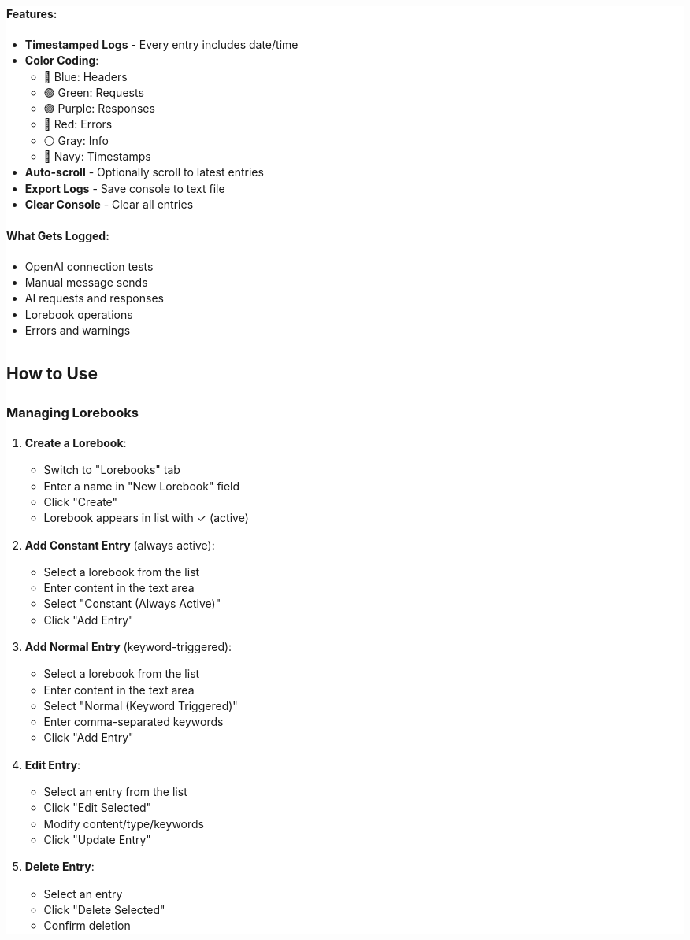 #### Features:
- **Timestamped Logs** - Every entry includes date/time
- **Color Coding**:
  - 🔵 Blue: Headers
  - 🟢 Green: Requests
  - 🟣 Purple: Responses
  - 🔴 Red: Errors
  - ⚪ Gray: Info
  - 🔷 Navy: Timestamps
- **Auto-scroll** - Optionally scroll to latest entries
- **Export Logs** - Save console to text file
- **Clear Console** - Clear all entries

#### What Gets Logged:
- OpenAI connection tests
- Manual message sends
- AI requests and responses
- Lorebook operations
- Errors and warnings

## How to Use

### Managing Lorebooks

1. **Create a Lorebook**:
   - Switch to "Lorebooks" tab
   - Enter a name in "New Lorebook" field
   - Click "Create"
   - Lorebook appears in list with ✓ (active)

2. **Add Constant Entry** (always active):
   - Select a lorebook from the list
   - Enter content in the text area
   - Select "Constant (Always Active)"
   - Click "Add Entry"

3. **Add Normal Entry** (keyword-triggered):
   - Select a lorebook from the list
   - Enter content in the text area
   - Select "Normal (Keyword Triggered)"
   - Enter comma-separated keywords
   - Click "Add Entry"

4. **Edit Entry**:
   - Select an entry from the list
   - Click "Edit Selected"
   - Modify content/type/keywords
   - Click "Update Entry"

5. **Delete Entry**:
   - Select an entry
   - Click "Delete Selected"
   - Confirm deletion
